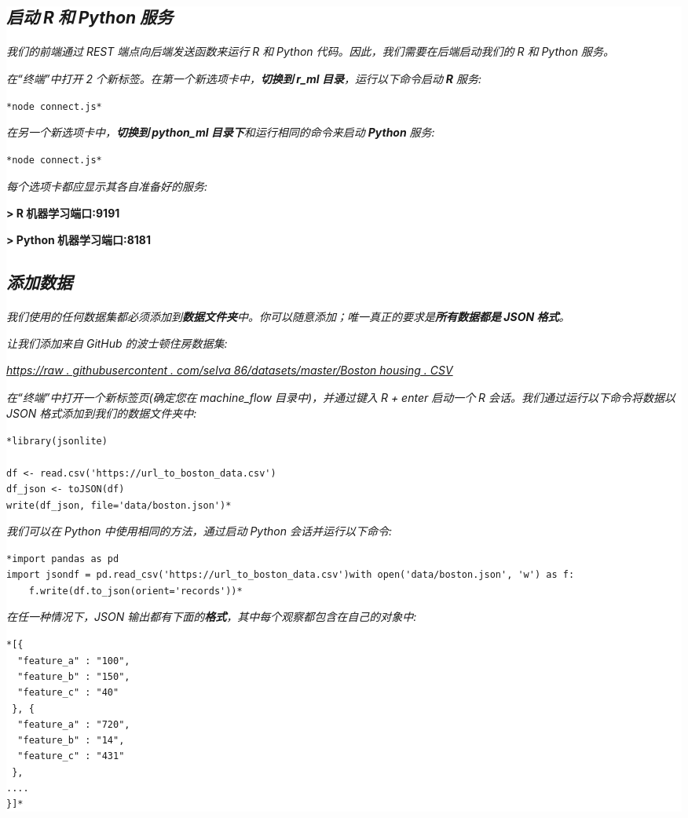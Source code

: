 ## *启动 R 和 Python 服务*

*我们的前端通过 REST 端点向后端发送函数来运行 R 和 Python 代码。因此，我们需要在后端启动我们的 R 和 Python 服务。*

*在“终端”中打开 2 个新标签。在第一个新选项卡中，**切换到 r_ml 目录**，运行以下命令启动 **R** 服务:*

```
*node connect.js*
```

*在另一个新选项卡中，**切换到 python_ml 目录下**和运行相同的命令来启动 **Python** 服务:*

```
*node connect.js*
```

*每个选项卡都应显示其各自准备好的服务:*

**> R 机器学习端口:9191**

**> Python 机器学习端口:8181**

## *添加数据*

*我们使用的任何数据集都必须添加到**数据文件夹**中。你可以随意添加；唯一真正的要求是**所有数据都是 JSON 格式**。*

*让我们添加来自 GitHub 的波士顿住房数据集:*

*[https://raw . githubusercontent . com/selva 86/datasets/master/Boston housing . CSV](https://raw.githubusercontent.com/selva86/datasets/master/BostonHousing.csv)*

*在“终端”中打开一个新标签页(确定您在 machine_flow 目录中)，并通过键入 R + enter 启动一个 R 会话。我们通过运行以下命令将数据以 JSON 格式添加到我们的数据文件夹中:*

```
*library(jsonlite)

df <- read.csv('https://url_to_boston_data.csv')
df_json <- toJSON(df)
write(df_json, file='data/boston.json')*
```

*我们可以在 Python 中使用相同的方法，通过启动 Python 会话并运行以下命令:*

```
*import pandas as pd
import jsondf = pd.read_csv('https://url_to_boston_data.csv')with open('data/boston.json', 'w') as f:
    f.write(df.to_json(orient='records'))*
```

*在任一种情况下，JSON 输出都有下面的**格式**，其中每个观察都包含在自己的对象中:*

```
*[{
  "feature_a" : "100",
  "feature_b" : "150",
  "feature_c" : "40"
 }, {
  "feature_a" : "720",
  "feature_b" : "14",
  "feature_c" : "431"
 },
....
}]*
```

